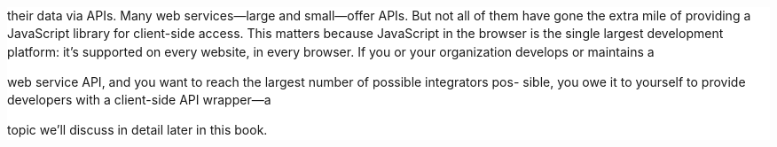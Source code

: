 their data via APIs.
Many web services—large and small—offer APIs. But not all of them have gone the
extra mile of providing a JavaScript library for client-side access. This matters because
JavaScript in the browser is the single largest development platform: it’s supported on
every website, in every browser. If you or your organization develops or maintains a

web service API, and you want to reach the largest number of possible integrators pos-
sible, you owe it to yourself to provide developers with a client-side API wrapper—a

topic we’ll discuss in detail later in this book.
